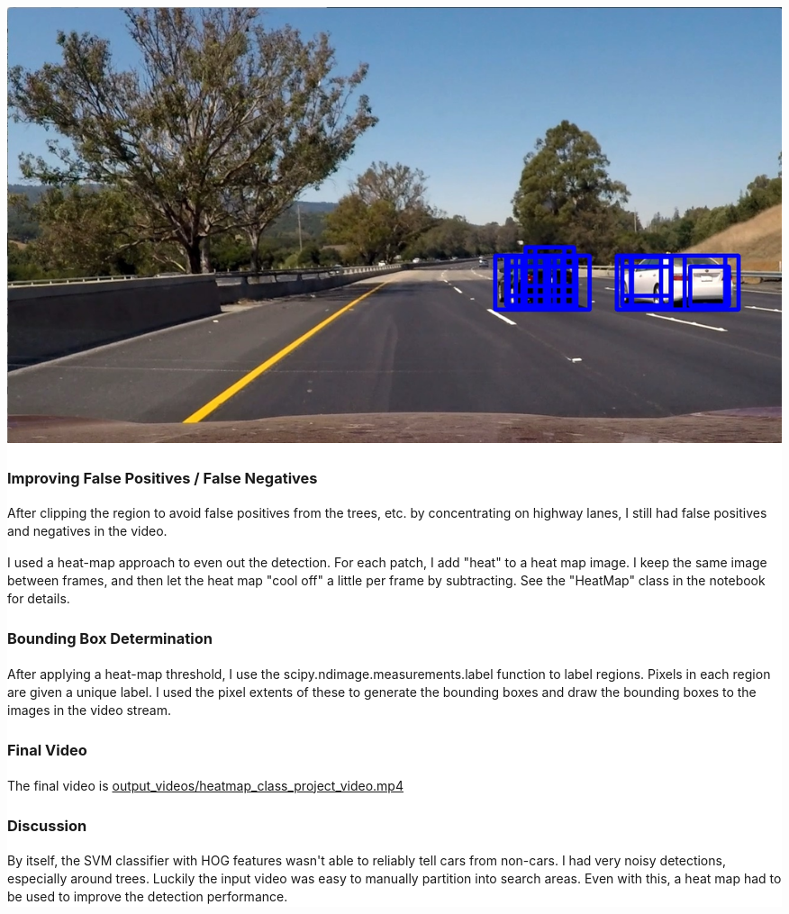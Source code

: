 ![output_images/multiscaletest6.jpg](output_images/multiscaletest6.jpg)

### Improving False Positives / False Negatives

After clipping the region to avoid false positives from the trees, etc. by concentrating on highway lanes, I still had false positives and negatives in the video.

I used a heat-map approach to even out the detection.  For each patch, I add "heat" to a heat map image.  I keep the same image between frames, and then let the heat map "cool off" a little per frame by subtracting.  See the "HeatMap" class in the notebook for details.

### Bounding Box Determination
After applying  a heat-map threshold, I  use the scipy.ndimage.measurements.label function to label regions.  Pixels in each region are given a unique label.  I used the pixel extents of these to generate the bounding boxes and draw the bounding boxes to the images in the video stream.

### Final Video
The final video is [output_videos/heatmap_class_project_video.mp4](output_videos/heatmap_class_project_video.mp4)


### Discussion

By itself, the SVM classifier with HOG features wasn't able to reliably tell cars from non-cars.  I had very noisy detections, especially around trees.  Luckily the input video was easy to manually partition into search areas.  Even with this, a heat map had to be used to improve the detection performance.  
